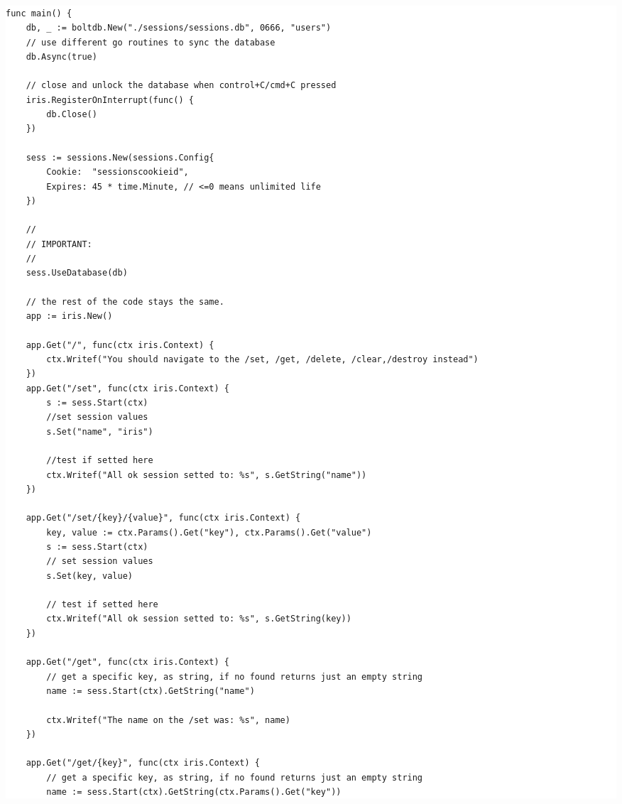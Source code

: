     func main() {
        db, _ := boltdb.New("./sessions/sessions.db", 0666, "users")
        // use different go routines to sync the database
        db.Async(true)

        // close and unlock the database when control+C/cmd+C pressed
        iris.RegisterOnInterrupt(func() {
            db.Close()
        })

        sess := sessions.New(sessions.Config{
            Cookie:  "sessionscookieid",
            Expires: 45 * time.Minute, // <=0 means unlimited life
        })

        //
        // IMPORTANT:
        //
        sess.UseDatabase(db)

        // the rest of the code stays the same.
        app := iris.New()

        app.Get("/", func(ctx iris.Context) {
            ctx.Writef("You should navigate to the /set, /get, /delete, /clear,/destroy instead")
        })
        app.Get("/set", func(ctx iris.Context) {
            s := sess.Start(ctx)
            //set session values
            s.Set("name", "iris")

            //test if setted here
            ctx.Writef("All ok session setted to: %s", s.GetString("name"))
        })

        app.Get("/set/{key}/{value}", func(ctx iris.Context) {
            key, value := ctx.Params().Get("key"), ctx.Params().Get("value")
            s := sess.Start(ctx)
            // set session values
            s.Set(key, value)

            // test if setted here
            ctx.Writef("All ok session setted to: %s", s.GetString(key))
        })

        app.Get("/get", func(ctx iris.Context) {
            // get a specific key, as string, if no found returns just an empty string
            name := sess.Start(ctx).GetString("name")

            ctx.Writef("The name on the /set was: %s", name)
        })

        app.Get("/get/{key}", func(ctx iris.Context) {
            // get a specific key, as string, if no found returns just an empty string
            name := sess.Start(ctx).GetString(ctx.Params().Get("key"))
